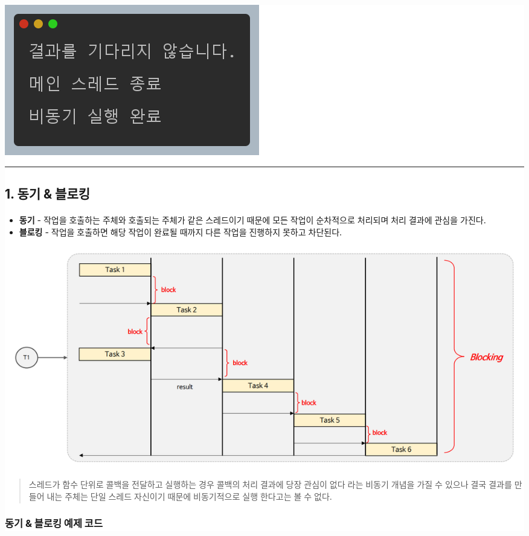 ![img_17.png](image/img_17.png)

---

## 1. 동기 & 블로킹

- **동기** - 작업을 호출하는 주체와 호출되는 주체가 같은 스레드이기 때문에 모든 작업이 순차적으로 처리되며 처리 결과에 관심을 가진다.
- **블로킹** - 작업을 호출하면 해당 작업이 완료될 때까지 다른 작업을 진행하지 못하고 차단된다.

![img_11.png](image/img_11.png)

> 스레드가 함수 단위로 콜백을 전달하고 실행하는 경우 콜백의 처리 결과에 당장 관심이 없다 라는 비동기 개념을 가질 수 있으나
> 결국 결과를 만들어 내는 주체는 단일 스레드 자신이기 때문에 비동기적으로 실행 한다고는 볼 수 없다.

### 동기 & 블로킹 예제 코드
